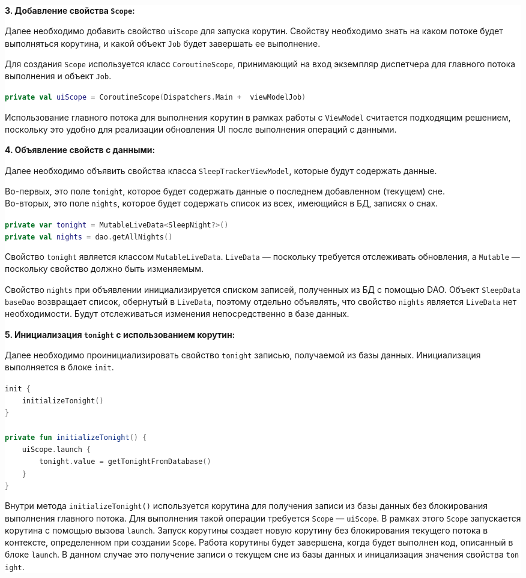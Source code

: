 **3. Добавление свойства `Scope`:**

Далее необходимо добавить свойство `uiScope` для запуска корутин. Свойству необходимо знать на каком потоке будет выполняться корутина, и какой объект `Job` будет завершать ее выполнение.

Для создания `Scope` используется класс `CoroutineScope`, принимающий на вход экземпляр диспетчера для главного потока выполнения и объект `Job`.

```kotlin
private val uiScope = CoroutineScope(Dispatchers.Main +  viewModelJob)
```

Использование главного потока для выполнения корутин в рамках работы с `ViewModel` считается подходящим решением, поскольку это удобно для реализации обновления UI после выполнения операций с данными.

**4. Объявление свойств с данными:**

Далее необходимо объявить свойства класса `SleepTrackerViewModel`, которые будут содержать данные.

Во-первых, это поле `tonight`, которое будет содержать данные о последнем добавленном (текущем) сне.  
Во-вторых, это поле `nights`, которое будет содержать список из всех, имеющийся в БД, записях о снах.

```kotlin
private var tonight = MutableLiveData<SleepNight?>()
private val nights = dao.getAllNights()
```

Свойство `tonight` является классом `MutableLiveData`. `LiveData` — поскольку требуется отслеживать обновления, а `Mutable` — поскольку свойство должно быть изменяемым.

Свойство `nights` при объявлении инициализируется списком записей, полученных из БД с помощью DAO. Объект `SleepDatabaseDao` возвращает список, обернутый в `LiveData`, поэтому отдельно объявлять, что свойство `nights` является `LiveData` нет необходимости. Будут отслеживаться изменения непосредственно в базе данных.

**5. Инициализация `tonight` с использованием корутин:**

Далее необходимо проинициализировать свойство `tonight` записью, получаемой из базы данных. Инициализация выполняется в блоке `init`.

```kotlin
init {
    initializeTonight()
}

private fun initializeTonight() {
    uiScope.launch {
        tonight.value = getTonightFromDatabase()
    }
}

```

Внутри метода `initializeTonight()` используется корутина для получения записи из базы данных без блокирования выполнения главного потока. Для выполнения такой операции требуется `Scope` — `uiScope`. В рамках этого `Scope` запускается корутина с помощью вызова `launch`. Запуск корутины создает новую корутину без блокирования текущего потока в контексте, определенном при создании `Scope`. Работа корутины будет завершена, когда будет выполнен код, описанный в блоке `launch`. В данном случае это получение записи о текущем сне из базы данных и иницализация значения свойства `tonight`.
